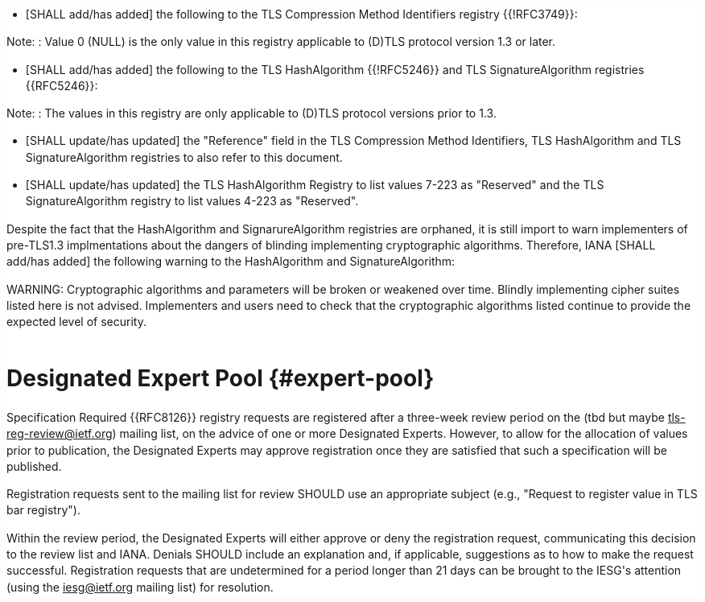 - [SHALL add/has added] the following to the TLS Compression Method
Identifiers registry {{!RFC3749}}:

Note:
: Value 0 (NULL) is the only value in this registry applicable to (D)TLS
protocol version 1.3 or later.

- [SHALL add/has added] the following to the TLS HashAlgorithm
{{!RFC5246}} and TLS SignatureAlgorithm registries {{RFC5246}}:

Note:
: The values in this registry are only applicable to (D)TLS protocol
versions prior to 1.3.

- [SHALL update/has updated] the "Reference" field in the TLS
Compression Method Identifiers, TLS HashAlgorithm and TLS
SignatureAlgorithm registries to also refer to this document.

- [SHALL update/has updated] the TLS HashAlgorithm Registry to list
values 7-223 as "Reserved" and the TLS SignatureAlgorithm registry to
list values 4-223 as "Reserved".

Despite the fact that the HashAlgorithm and SignarureAlgorithm
registries are orphaned, it is still import to warn implementers of
pre-TLS1.3 implmentations about the dangers of blinding implementing
cryptographic algorithms.  Therefore, IANA [SHALL add/has added] the
following warning to the HashAlgorithm and SignatureAlgorithm:

WARNING:
Cryptographic algorithms and parameters will be broken or weakened
over time.  Blindly implementing cipher suites listed here is not
advised.  Implementers and users need to check that the cryptographic
algorithms listed continue to provide the expected level of security.

Designated Expert Pool {#expert-pool}
======================

Specification Required {{RFC8126}} registry requests are registered
after a three-week review period on the (tbd but maybe
tls-reg-review@ietf.org) mailing list, on the advice of one or more
Designated Experts.  However, to allow for the allocation of values
prior to publication, the Designated Experts may approve registration
once they are satisfied that such a specification will be published.

Registration requests sent to the mailing list for review SHOULD use an
appropriate subject (e.g., "Request to register value in TLS bar
registry").

Within the review period, the Designated Experts will either approve or
deny the registration request, communicating this decision to the review
list and IANA.  Denials SHOULD include an explanation and, if applicable,
suggestions as to how to make the request successful.  Registration
requests that are undetermined for a period longer than 21 days can be
brought to the IESG's attention (using the iesg@ietf.org mailing list)
for resolution.
